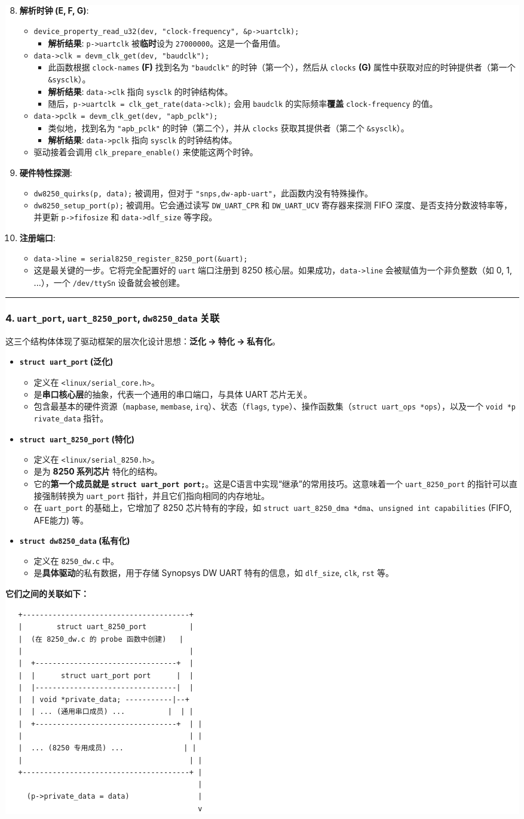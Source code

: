 8.  **解析时钟 (E, F, G)**:
    *   `device_property_read_u32(dev, "clock-frequency", &p->uartclk);`
        *   **解析结果**: `p->uartclk` 被**临时**设为 `27000000`。这是一个备用值。
    *   `data->clk = devm_clk_get(dev, "baudclk");`
        *   此函数根据 `clock-names` **(F)** 找到名为 `"baudclk"` 的时钟（第一个），然后从 `clocks` **(G)** 属性中获取对应的时钟提供者（第一个 `&sysclk`）。
        *   **解析结果**: `data->clk` 指向 `sysclk` 的时钟结构体。
        *   随后，`p->uartclk = clk_get_rate(data->clk);` 会用 `baudclk` 的实际频率**覆盖** `clock-frequency` 的值。
    *   `data->pclk = devm_clk_get(dev, "apb_pclk");`
        *   类似地，找到名为 `"apb_pclk"` 的时钟（第二个），并从 `clocks` 获取其提供者（第二个 `&sysclk`）。
        *   **解析结果**: `data->pclk` 指向 `sysclk` 的时钟结构体。
    *   驱动接着会调用 `clk_prepare_enable()` 来使能这两个时钟。

9.  **硬件特性探测**:
    *   `dw8250_quirks(p, data);` 被调用，但对于 `"snps,dw-apb-uart"`，此函数内没有特殊操作。
    *   `dw8250_setup_port(p);` 被调用。它会通过读写 `DW_UART_CPR` 和 `DW_UART_UCV` 寄存器来探测 FIFO 深度、是否支持分数波特率等，并更新 `p->fifosize` 和 `data->dlf_size` 等字段。

10. **注册端口**:
    *   `data->line = serial8250_register_8250_port(&uart);`
    *   这是最关键的一步。它将完全配置好的 `uart` 端口注册到 8250 核心层。如果成功，`data->line` 会被赋值为一个非负整数（如 0, 1, ...），一个 `/dev/ttySn` 设备就会被创建。

---

### 4. `uart_port`, `uart_8250_port`, `dw8250_data` 关联

这三个结构体体现了驱动框架的层次化设计思想：**泛化 -> 特化 -> 私有化**。

*   **`struct uart_port` (泛化)**
    *   定义在 `<linux/serial_core.h>`。
    *   是**串口核心层**的抽象，代表一个通用的串口端口，与具体 UART 芯片无关。
    *   包含最基本的硬件资源（`mapbase`, `membase`, `irq`）、状态（`flags`, `type`）、操作函数集（`struct uart_ops *ops`），以及一个 `void *private_data` 指针。

*   **`struct uart_8250_port` (特化)**
    *   定义在 `<linux/serial_8250.h>`。
    *   是为 **8250 系列芯片** 特化的结构。
    *   它的**第一个成员就是 `struct uart_port port;`**。这是C语言中实现“继承”的常用技巧。这意味着一个 `uart_8250_port` 的指针可以直接强制转换为 `uart_port` 指针，并且它们指向相同的内存地址。
    *   在 `uart_port` 的基础上，它增加了 8250 芯片特有的字段，如 `struct uart_8250_dma *dma`、`unsigned int capabilities` (FIFO, AFE能力) 等。

*   **`struct dw8250_data` (私有化)**
    *   定义在 `8250_dw.c` 中。
    *   是**具体驱动**的私有数据，用于存储 Synopsys DW UART 特有的信息，如 `dlf_size`, `clk`, `rst` 等。

**它们之间的关联如下：**

```
   +---------------------------------------+
   |        struct uart_8250_port          |
   |  (在 8250_dw.c 的 probe 函数中创建)   |
   |                                       |
   |  +---------------------------------+  |
   |  |      struct uart_port port      |  |
   |  |---------------------------------|  |
   |  | void *private_data; -----------|--+
   |  | ... (通用串口成员) ...          |  | |
   |  +---------------------------------+  | |
   |                                       | |
   |  ... (8250 专用成员) ...              | |
   |                                       | |
   +---------------------------------------+ |
                                             |
     (p->private_data = data)                |
                                             v
```